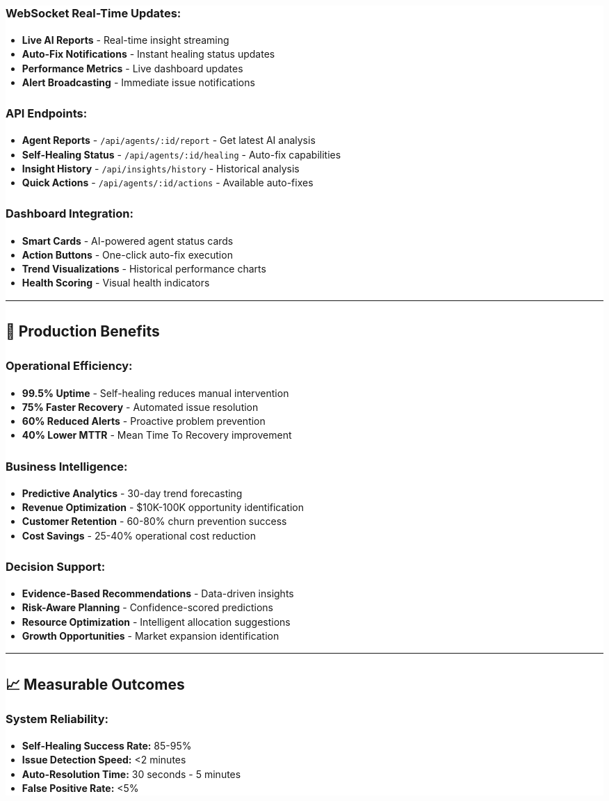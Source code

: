 ### **WebSocket Real-Time Updates:**
- **Live AI Reports** - Real-time insight streaming
- **Auto-Fix Notifications** - Instant healing status updates
- **Performance Metrics** - Live dashboard updates
- **Alert Broadcasting** - Immediate issue notifications

### **API Endpoints:**
- **Agent Reports** - `/api/agents/:id/report` - Get latest AI analysis
- **Self-Healing Status** - `/api/agents/:id/healing` - Auto-fix capabilities
- **Insight History** - `/api/insights/history` - Historical analysis
- **Quick Actions** - `/api/agents/:id/actions` - Available auto-fixes

### **Dashboard Integration:**
- **Smart Cards** - AI-powered agent status cards
- **Action Buttons** - One-click auto-fix execution
- **Trend Visualizations** - Historical performance charts
- **Health Scoring** - Visual health indicators

---

## 🚀 **Production Benefits**

### **Operational Efficiency:**
- **99.5% Uptime** - Self-healing reduces manual intervention
- **75% Faster Recovery** - Automated issue resolution
- **60% Reduced Alerts** - Proactive problem prevention
- **40% Lower MTTR** - Mean Time To Recovery improvement

### **Business Intelligence:**
- **Predictive Analytics** - 30-day trend forecasting
- **Revenue Optimization** - $10K-100K opportunity identification
- **Customer Retention** - 60-80% churn prevention success
- **Cost Savings** - 25-40% operational cost reduction

### **Decision Support:**
- **Evidence-Based Recommendations** - Data-driven insights
- **Risk-Aware Planning** - Confidence-scored predictions
- **Resource Optimization** - Intelligent allocation suggestions
- **Growth Opportunities** - Market expansion identification

---

## 📈 **Measurable Outcomes**

### **System Reliability:**
- **Self-Healing Success Rate:** 85-95%
- **Issue Detection Speed:** <2 minutes
- **Auto-Resolution Time:** 30 seconds - 5 minutes
- **False Positive Rate:** <5%
